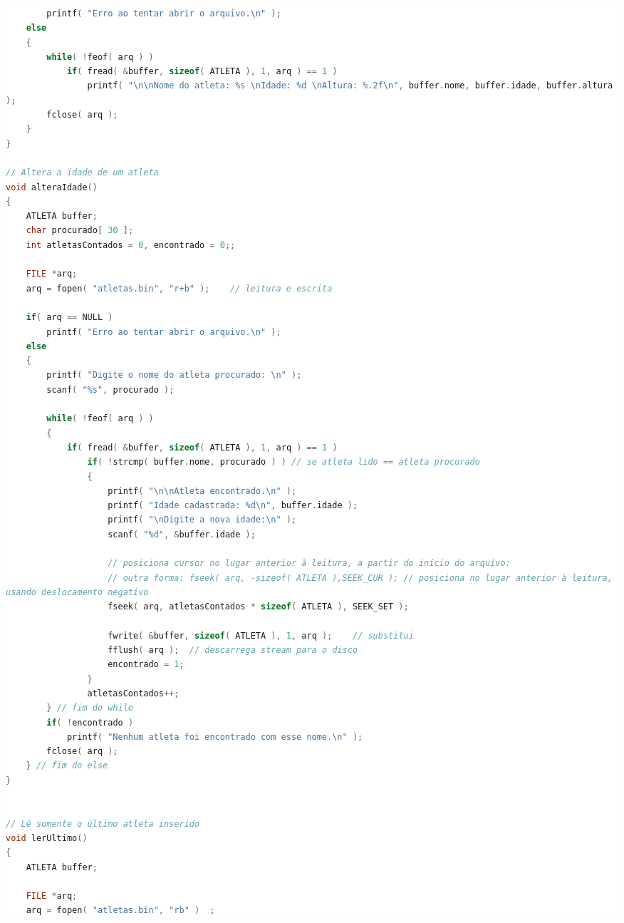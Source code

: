 ~~~c
		printf( "Erro ao tentar abrir o arquivo.\n" );
	else
	{
		while( !feof( arq ) )
			if( fread( &buffer, sizeof( ATLETA ), 1, arq ) == 1 )	
				printf( "\n\nNome do atleta: %s \nIdade: %d \nAltura: %.2f\n", buffer.nome, buffer.idade, buffer.altura );
		fclose( arq );
	}
}

// Altera a idade de um atleta
void alteraIdade()
{
	ATLETA buffer;
	char procurado[ 30 ];
	int atletasContados = 0, encontrado = 0;;

	FILE *arq;
	arq = fopen( "atletas.bin", "r+b" );	// leitura e escrita

	if( arq == NULL )
		printf( "Erro ao tentar abrir o arquivo.\n" );
	else
	{
		printf( "Digite o nome do atleta procurado: \n" );
		scanf( "%s", procurado );

		while( !feof( arq ) )
		{
			if( fread( &buffer, sizeof( ATLETA ), 1, arq ) == 1 )
				if( !strcmp( buffer.nome, procurado ) )	// se atleta lido == atleta procurado
				{
					printf( "\n\nAtleta encontrado.\n" );
					printf( "Idade cadastrada: %d\n", buffer.idade );
					printf( "\nDigite a nova idade:\n" );	
					scanf( "%d", &buffer.idade );

					// posiciona cursor no lugar anterior à leitura, a partir do início do arquivo:
					// outra forma: fseek( arq, -sizeof( ATLETA ),SEEK_CUR ); // posiciona no lugar anterior à leitura, usando deslocamento negativo
					fseek( arq, atletasContados * sizeof( ATLETA ), SEEK_SET ); 	

					fwrite( &buffer, sizeof( ATLETA ), 1, arq );	// substitui
					fflush( arq );	// descarrega stream para o disco
					encontrado = 1;
				}
				atletasContados++;
		} // fim do while
		if( !encontrado )
			printf( "Nenhum atleta foi encontrado com esse nome.\n" );
		fclose( arq );		
	} // fim do else
}


// Lê somente o último atleta inserido
void lerUltimo()
{
	ATLETA buffer;

	FILE *arq;
	arq = fopen( "atletas.bin", "rb" )	;
~~~